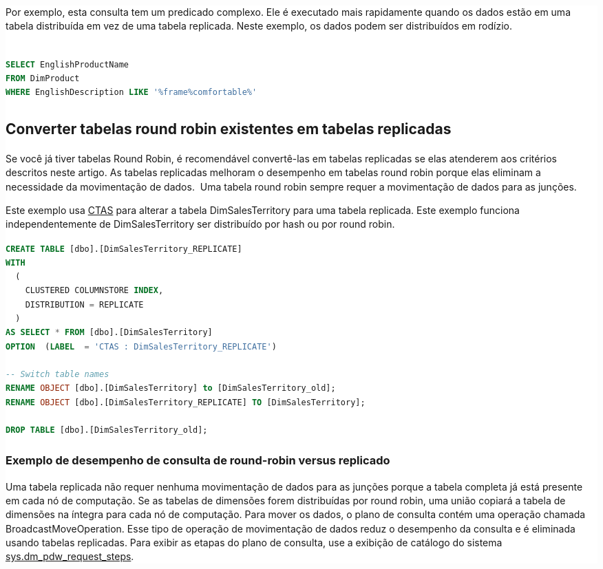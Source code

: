 Por exemplo, esta consulta tem um predicado complexo.  Ele é executado mais rapidamente quando os dados estão em uma tabela distribuída em vez de uma tabela replicada. Neste exemplo, os dados podem ser distribuídos em rodízio.

```sql

SELECT EnglishProductName 
FROM DimProduct 
WHERE EnglishDescription LIKE '%frame%comfortable%'

```

## <a name="convert-existing-round-robin-tables-to-replicated-tables"></a>Converter tabelas round robin existentes em tabelas replicadas
Se você já tiver tabelas Round Robin, é recomendável convertê-las em tabelas replicadas se elas atenderem aos critérios descritos neste artigo. As tabelas replicadas melhoram o desempenho em tabelas round robin porque elas eliminam a necessidade da movimentação de dados.  Uma tabela round robin sempre requer a movimentação de dados para as junções. 

Este exemplo usa [CTAS](/sql/t-sql/statements/create-table-as-select-azure-sql-data-warehouse) para alterar a tabela DimSalesTerritory para uma tabela replicada. Este exemplo funciona independentemente de DimSalesTerritory ser distribuído por hash ou por round robin.

```sql
CREATE TABLE [dbo].[DimSalesTerritory_REPLICATE]   
WITH   
  (   
    CLUSTERED COLUMNSTORE INDEX,  
    DISTRIBUTION = REPLICATE  
  )  
AS SELECT * FROM [dbo].[DimSalesTerritory]
OPTION  (LABEL  = 'CTAS : DimSalesTerritory_REPLICATE') 

-- Switch table names
RENAME OBJECT [dbo].[DimSalesTerritory] to [DimSalesTerritory_old];
RENAME OBJECT [dbo].[DimSalesTerritory_REPLICATE] TO [DimSalesTerritory];

DROP TABLE [dbo].[DimSalesTerritory_old];
```  

### <a name="query-performance-example-for-round-robin-versus-replicated"></a>Exemplo de desempenho de consulta de round-robin versus replicado 

Uma tabela replicada não requer nenhuma movimentação de dados para as junções porque a tabela completa já está presente em cada nó de computação. Se as tabelas de dimensões forem distribuídas por round robin, uma união copiará a tabela de dimensões na íntegra para cada nó de computação. Para mover os dados, o plano de consulta contém uma operação chamada BroadcastMoveOperation. Esse tipo de operação de movimentação de dados reduz o desempenho da consulta e é eliminada usando tabelas replicadas. Para exibir as etapas do plano de consulta, use a exibição de catálogo do sistema [sys.dm_pdw_request_steps](/sql/relational-databases/system-dynamic-management-views/sys-dm-pdw-request-steps-transact-sql). 
